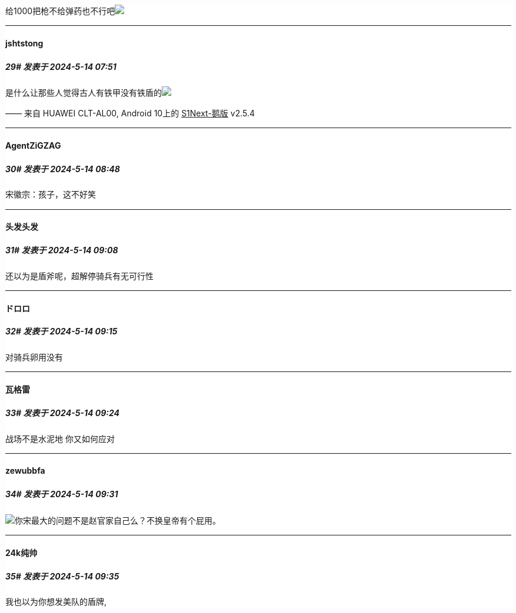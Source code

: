 给1000把枪不给弹药也不行吧<img src="https://static.saraba1st.com/image/smiley/face2017/068.png" referrerpolicy="no-referrer">

*****

####  jshtstong  
##### 29#       发表于 2024-5-14 07:51

是什么让那些人觉得古人有铁甲没有铁盾的<img src="https://static.saraba1st.com/image/smiley/face2017/047.png" referrerpolicy="no-referrer">

—— 来自 HUAWEI CLT-AL00, Android 10上的 [S1Next-鹅版](https://github.com/ykrank/S1-Next/releases) v2.5.4

*****

####  AgentZiGZAG  
##### 30#       发表于 2024-5-14 08:48

宋徽宗：孩子，这不好笑

*****

####  头发头发  
##### 31#       发表于 2024-5-14 09:08

还以为是盾斧呢，超解停骑兵有无可行性

*****

####  ドロロ  
##### 32#       发表于 2024-5-14 09:15

对骑兵卵用没有

*****

####  瓦格雷  
##### 33#       发表于 2024-5-14 09:24

战场不是水泥地 你又如何应对

*****

####  zewubbfa  
##### 34#       发表于 2024-5-14 09:31

<img src="https://static.saraba1st.com/image/smiley/face2017/067.png" referrerpolicy="no-referrer">你宋最大的问题不是赵官家自己么？不换皇帝有个屁用。

*****

####  24k纯帅  
##### 35#       发表于 2024-5-14 09:35

我也以为你想发美队的盾牌, 
